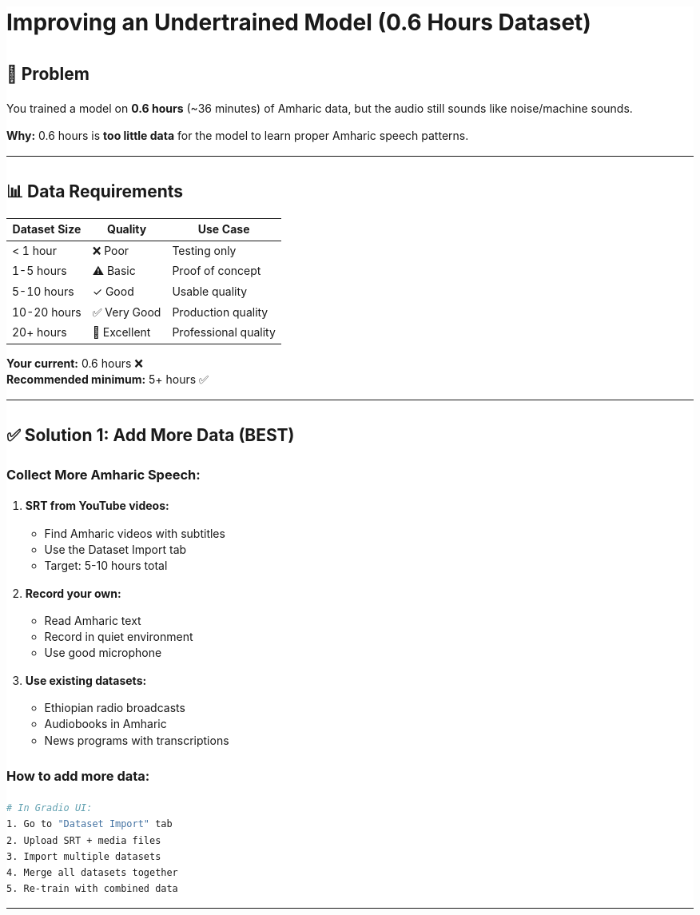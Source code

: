 # Improving an Undertrained Model (0.6 Hours Dataset)

## 🎯 Problem

You trained a model on **0.6 hours** (~36 minutes) of Amharic data, but the audio still sounds like noise/machine sounds.

**Why:** 0.6 hours is **too little data** for the model to learn proper Amharic speech patterns.

---

## 📊 Data Requirements

| Dataset Size | Quality | Use Case |
|--------------|---------|----------|
| < 1 hour | ❌ Poor | Testing only |
| 1-5 hours | ⚠️ Basic | Proof of concept |
| 5-10 hours | ✓ Good | Usable quality |
| 10-20 hours | ✅ Very Good | Production quality |
| 20+ hours | 🌟 Excellent | Professional quality |

**Your current:** 0.6 hours ❌  
**Recommended minimum:** 5+ hours ✅

---

## ✅ Solution 1: Add More Data (BEST)

### Collect More Amharic Speech:

1. **SRT from YouTube videos:**
   - Find Amharic videos with subtitles
   - Use the Dataset Import tab
   - Target: 5-10 hours total

2. **Record your own:**
   - Read Amharic text
   - Record in quiet environment
   - Use good microphone

3. **Use existing datasets:**
   - Ethiopian radio broadcasts
   - Audiobooks in Amharic
   - News programs with transcriptions

### How to add more data:

```bash
# In Gradio UI:
1. Go to "Dataset Import" tab
2. Upload SRT + media files
3. Import multiple datasets
4. Merge all datasets together
5. Re-train with combined data
```

---
